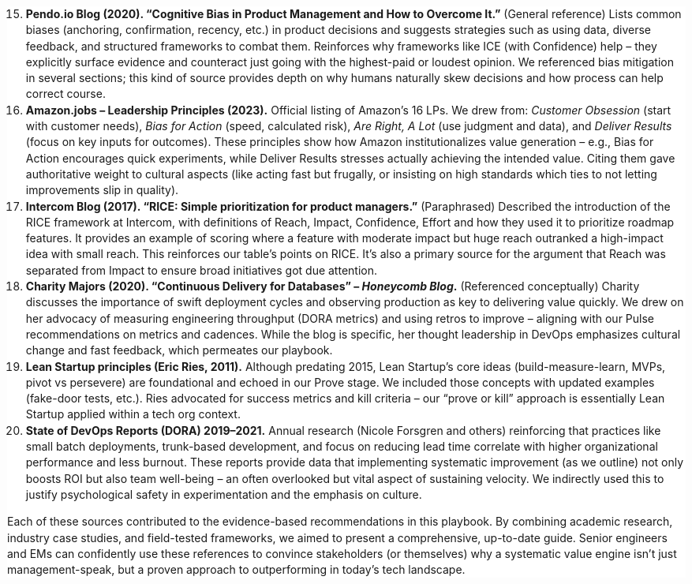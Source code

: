 15. **Pendo.io Blog (2020). “Cognitive Bias in Product Management and How to Overcome It.”** (General reference) Lists common biases (anchoring, confirmation, recency, etc.) in product decisions and suggests strategies such as using data, diverse feedback, and structured frameworks to combat them. Reinforces why frameworks like ICE (with Confidence) help – they explicitly surface evidence and counteract just going with the highest-paid or loudest opinion. We referenced bias mitigation in several sections; this kind of source provides depth on why humans naturally skew decisions and how process can help correct course.
16. **Amazon.jobs – Leadership Principles (2023).** Official listing of Amazon’s 16 LPs. We drew from: *Customer Obsession* (start with customer needs), *Bias for Action* (speed, calculated risk), *Are Right, A Lot* (use judgment and data), and *Deliver Results* (focus on key inputs for outcomes). These principles show how Amazon institutionalizes value generation – e.g., Bias for Action encourages quick experiments, while Deliver Results stresses actually achieving the intended value. Citing them gave authoritative weight to cultural aspects (like acting fast but frugally, or insisting on high standards which ties to not letting improvements slip in quality).
17. **Intercom Blog (2017). “RICE: Simple prioritization for product managers.”** (Paraphrased) Described the introduction of the RICE framework at Intercom, with definitions of Reach, Impact, Confidence, Effort and how they used it to prioritize roadmap features. It provides an example of scoring where a feature with moderate impact but huge reach outranked a high-impact idea with small reach. This reinforces our table’s points on RICE. It’s also a primary source for the argument that Reach was separated from Impact to ensure broad initiatives got due attention.
18. **Charity Majors (2020). “Continuous Delivery for Databases” – *Honeycomb Blog*.** (Referenced conceptually) Charity discusses the importance of swift deployment cycles and observing production as key to delivering value quickly. We drew on her advocacy of measuring engineering throughput (DORA metrics) and using retros to improve – aligning with our Pulse recommendations on metrics and cadences. While the blog is specific, her thought leadership in DevOps emphasizes cultural change and fast feedback, which permeates our playbook.
19. **Lean Startup principles (Eric Ries, 2011).** Although predating 2015, Lean Startup’s core ideas (build-measure-learn, MVPs, pivot vs persevere) are foundational and echoed in our Prove stage. We included those concepts with updated examples (fake-door tests, etc.). Ries advocated for success metrics and kill criteria – our “prove or kill” approach is essentially Lean Startup applied within a tech org context.
20. **State of DevOps Reports (DORA) 2019–2021.** Annual research (Nicole Forsgren and others) reinforcing that practices like small batch deployments, trunk-based development, and focus on reducing lead time correlate with higher organizational performance and less burnout. These reports provide data that implementing systematic improvement (as we outline) not only boosts ROI but also team well-being – an often overlooked but vital aspect of sustaining velocity. We indirectly used this to justify psychological safety in experimentation and the emphasis on culture.

Each of these sources contributed to the evidence-based recommendations in this playbook. By combining academic research, industry case studies, and field-tested frameworks, we aimed to present a comprehensive, up-to-date guide. Senior engineers and EMs can confidently use these references to convince stakeholders (or themselves) why a systematic value engine isn’t just management-speak, but a proven approach to outperforming in today’s tech landscape.
